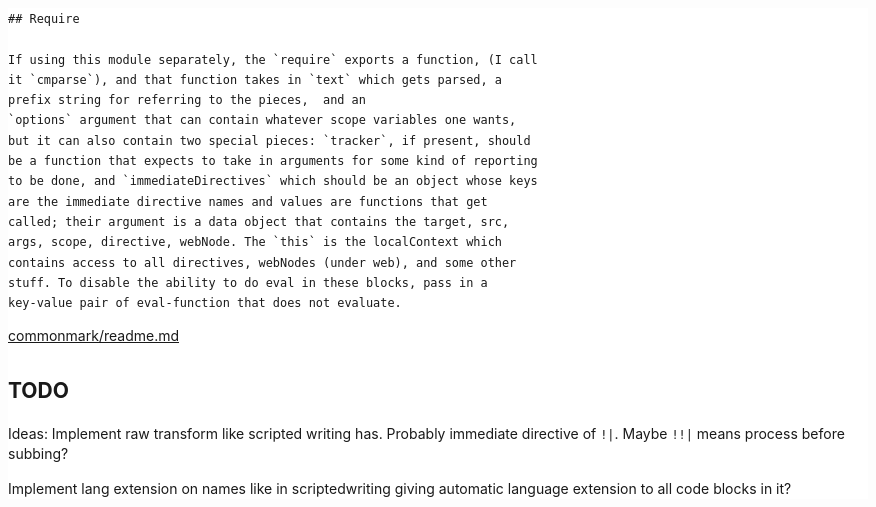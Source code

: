 
    ## Require

    If using this module separately, the `require` exports a function, (I call
    it `cmparse`), and that function takes in `text` which gets parsed, a
    prefix string for referring to the pieces,  and an
    `options` argument that can contain whatever scope variables one wants,
    but it can also contain two special pieces: `tracker`, if present, should
    be a function that expects to take in arguments for some kind of reporting
    to be done, and `immediateDirectives` which should be an object whose keys
    are the immediate directive names and values are functions that get
    called; their argument is a data object that contains the target, src,
    args, scope, directive, webNode. The `this` is the localContext which
    contains access to all directives, webNodes (under web), and some other
    stuff. To disable the ability to do eval in these blocks, pass in a
    key-value pair of eval-function that does not evaluate. 


[commonmark/readme.md](# "save:")


## TODO

Ideas: Implement raw transform like scripted writing has. Probably immediate
directive of `!|`. Maybe `!!|` means process before subbing? 

Implement lang extension on names like in scriptedwriting giving automatic
language extension to all code blocks in it? 


